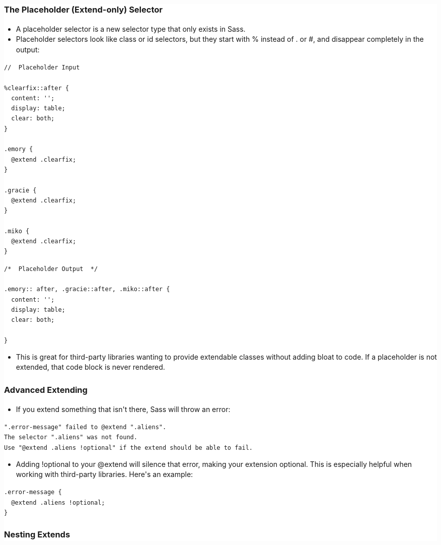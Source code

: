 ### The Placeholder (Extend-only) Selector

  * A placeholder selector is a new selector type that only exists in Sass.
  * Placeholder selectors look like class or id selectors, but they start with % instead of . or #, and disappear completely in the output:
  ```
  //  Placeholder Input
  
  %clearfix::after {
    content: '';
    display: table;
    clear: both;
  }
  
  .emory {
    @extend .clearfix;
  }
  
  .gracie {
    @extend .clearfix;
  }
  
  .miko {
    @extend .clearfix;
  }
  ```
  
  ```
  /*  Placeholder Output  */
  
  .emory:: after, .gracie::after, .miko::after {
    content: '';
    display: table;
    clear: both;
  
  }
  ```
  * This is great for third-party libraries wanting to provide extendable classes without adding bloat to code. If a placeholder is not extended, that code block is never rendered.
  
### Advanced Extending

  * If you extend something that isn't there, Sass will throw an error:
  ```
  ".error-message" failed to @extend ".aliens".
  The selector ".aliens" was not found.
  Use "@extend .aliens !optional" if the extend should be able to fail.
  ```
  * Adding !optional to your @extend will silence that error, making your extension optional.  This is especially helpful when working with third-party libraries.  Here's an example:
  ```
  .error-message {
    @extend .aliens !optional;
  }
  ```
### Nesting Extends
